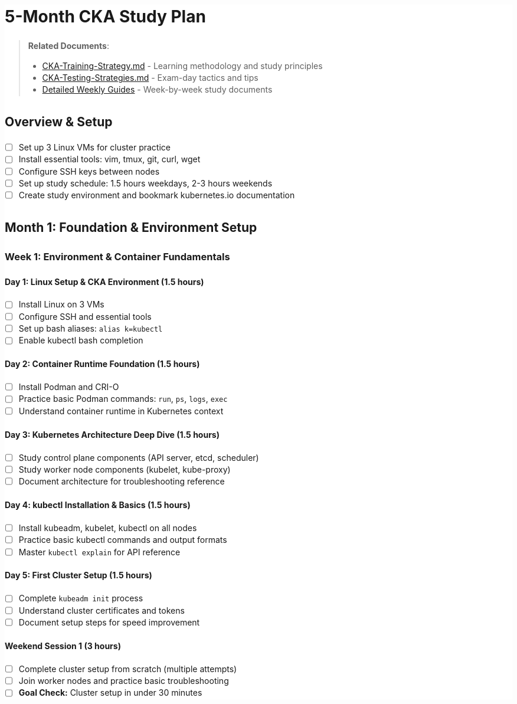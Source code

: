 # 5-Month CKA Study Plan 

> **Related Documents**: 
> - [CKA-Training-Strategy.md](./CKA-Training-Strategy.md) - Learning methodology and study principles
> - [CKA-Testing-Strategies.md](./CKA-Testing-Strategies.md) - Exam-day tactics and tips
> - [Detailed Weekly Guides](./5-Month-Study-Plan/Overview.md) - Week-by-week study documents

## Overview & Setup

- [ ] Set up 3 Linux VMs for cluster practice
- [ ] Install essential tools: vim, tmux, git, curl, wget
- [ ] Configure SSH keys between nodes
- [ ] Set up study schedule: 1.5 hours weekdays, 2-3 hours weekends
- [ ] Create study environment and bookmark kubernetes.io documentation

## Month 1: Foundation & Environment Setup

### Week 1: Environment & Container Fundamentals

#### Day 1: Linux Setup & CKA Environment (1.5 hours)
- [ ] Install Linux on 3 VMs
- [ ] Configure SSH and essential tools
- [ ] Set up bash aliases: `alias k=kubectl`
- [ ] Enable kubectl bash completion

#### Day 2: Container Runtime Foundation (1.5 hours)
- [ ] Install Podman and CRI-O
- [ ] Practice basic Podman commands: `run`, `ps`, `logs`, `exec`
- [ ] Understand container runtime in Kubernetes context

#### Day 3: Kubernetes Architecture Deep Dive (1.5 hours)
- [ ] Study control plane components (API server, etcd, scheduler)
- [ ] Study worker node components (kubelet, kube-proxy)
- [ ] Document architecture for troubleshooting reference

#### Day 4: kubectl Installation & Basics (1.5 hours)
- [ ] Install kubeadm, kubelet, kubectl on all nodes
- [ ] Practice basic kubectl commands and output formats
- [ ] Master `kubectl explain` for API reference

#### Day 5: First Cluster Setup (1.5 hours)
- [ ] Complete `kubeadm init` process
- [ ] Understand cluster certificates and tokens
- [ ] Document setup steps for speed improvement

#### Weekend Session 1 (3 hours)
- [ ] Complete cluster setup from scratch (multiple attempts)
- [ ] Join worker nodes and practice basic troubleshooting
- [ ] **Goal Check:** Cluster setup in under 30 minutes
